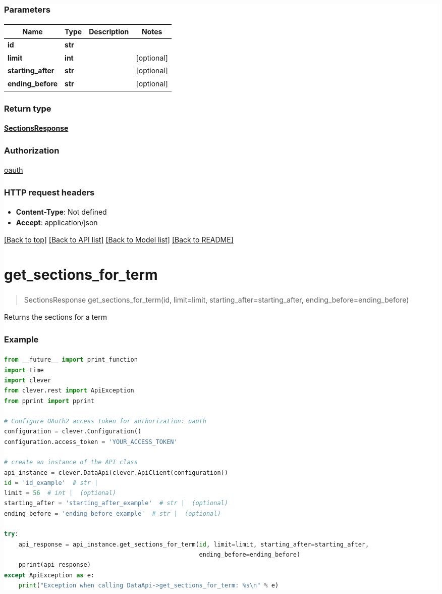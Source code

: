 ### Parameters

Name | Type | Description  | Notes
------------- | ------------- | ------------- | -------------
 **id** | **str**|  | 
 **limit** | **int**|  | [optional] 
 **starting_after** | **str**|  | [optional] 
 **ending_before** | **str**|  | [optional] 

### Return type

[**SectionsResponse**](SectionsResponse.md)

### Authorization

[oauth](../README.md#oauth)

### HTTP request headers

 - **Content-Type**: Not defined
 - **Accept**: application/json

[[Back to top]](#) [[Back to API list]](../README.md#documentation-for-api-endpoints) [[Back to Model list]](../README.md#documentation-for-models) [[Back to README]](../README.md)

# **get_sections_for_term**
> SectionsResponse get_sections_for_term(id, limit=limit, starting_after=starting_after, ending_before=ending_before)



Returns the sections for a term

### Example

```python
from __future__ import print_function
import time
import clever
from clever.rest import ApiException
from pprint import pprint

# Configure OAuth2 access token for authorization: oauth
configuration = clever.Configuration()
configuration.access_token = 'YOUR_ACCESS_TOKEN'

# create an instance of the API class
api_instance = clever.DataApi(clever.ApiClient(configuration))
id = 'id_example'  # str | 
limit = 56  # int |  (optional)
starting_after = 'starting_after_example'  # str |  (optional)
ending_before = 'ending_before_example'  # str |  (optional)

try:
    api_response = api_instance.get_sections_for_term(id, limit=limit, starting_after=starting_after,
                                                      ending_before=ending_before)
    pprint(api_response)
except ApiException as e:
    print("Exception when calling DataApi->get_sections_for_term: %s\n" % e)
```
